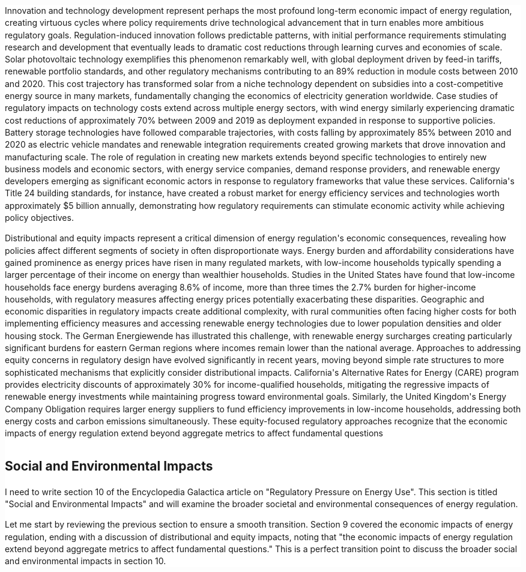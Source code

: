 Innovation and technology development represent perhaps the most profound long-term economic impact of energy regulation, creating virtuous cycles where policy requirements drive technological advancement that in turn enables more ambitious regulatory goals. Regulation-induced innovation follows predictable patterns, with initial performance requirements stimulating research and development that eventually leads to dramatic cost reductions through learning curves and economies of scale. Solar photovoltaic technology exemplifies this phenomenon remarkably well, with global deployment driven by feed-in tariffs, renewable portfolio standards, and other regulatory mechanisms contributing to an 89% reduction in module costs between 2010 and 2020. This cost trajectory has transformed solar from a niche technology dependent on subsidies into a cost-competitive energy source in many markets, fundamentally changing the economics of electricity generation worldwide. Case studies of regulatory impacts on technology costs extend across multiple energy sectors, with wind energy similarly experiencing dramatic cost reductions of approximately 70% between 2009 and 2019 as deployment expanded in response to supportive policies. Battery storage technologies have followed comparable trajectories, with costs falling by approximately 85% between 2010 and 2020 as electric vehicle mandates and renewable integration requirements created growing markets that drove innovation and manufacturing scale. The role of regulation in creating new markets extends beyond specific technologies to entirely new business models and economic sectors, with energy service companies, demand response providers, and renewable energy developers emerging as significant economic actors in response to regulatory frameworks that value these services. California's Title 24 building standards, for instance, have created a robust market for energy efficiency services and technologies worth approximately $5 billion annually, demonstrating how regulatory requirements can stimulate economic activity while achieving policy objectives.

Distributional and equity impacts represent a critical dimension of energy regulation's economic consequences, revealing how policies affect different segments of society in often disproportionate ways. Energy burden and affordability considerations have gained prominence as energy prices have risen in many regulated markets, with low-income households typically spending a larger percentage of their income on energy than wealthier households. Studies in the United States have found that low-income households face energy burdens averaging 8.6% of income, more than three times the 2.7% burden for higher-income households, with regulatory measures affecting energy prices potentially exacerbating these disparities. Geographic and economic disparities in regulatory impacts create additional complexity, with rural communities often facing higher costs for both implementing efficiency measures and accessing renewable energy technologies due to lower population densities and older housing stock. The German Energiewende has illustrated this challenge, with renewable energy surcharges creating particularly significant burdens for eastern German regions where incomes remain lower than the national average. Approaches to addressing equity concerns in regulatory design have evolved significantly in recent years, moving beyond simple rate structures to more sophisticated mechanisms that explicitly consider distributional impacts. California's Alternative Rates for Energy (CARE) program provides electricity discounts of approximately 30% for income-qualified households, mitigating the regressive impacts of renewable energy investments while maintaining progress toward environmental goals. Similarly, the United Kingdom's Energy Company Obligation requires larger energy suppliers to fund efficiency improvements in low-income households, addressing both energy costs and carbon emissions simultaneously. These equity-focused regulatory approaches recognize that the economic impacts of energy regulation extend beyond aggregate metrics to affect fundamental questions

## Social and Environmental Impacts

<think>I need to write section 10 of the Encyclopedia Galactica article on "Regulatory Pressure on Energy Use". This section is titled "Social and Environmental Impacts" and will examine the broader societal and environmental consequences of energy regulation.

Let me start by reviewing the previous section to ensure a smooth transition. Section 9 covered the economic impacts of energy regulation, ending with a discussion of distributional and equity impacts, noting that "the economic impacts of energy regulation extend beyond aggregate metrics to affect fundamental questions." This is a perfect transition point to discuss the broader social and environmental impacts in section 10.
